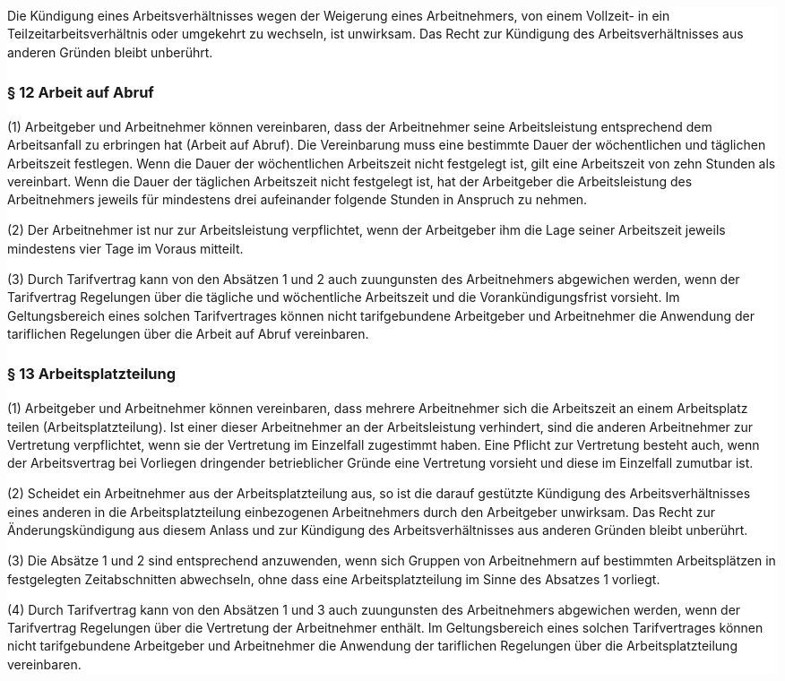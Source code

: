 Die Kündigung eines Arbeitsverhältnisses wegen der Weigerung eines
Arbeitnehmers, von einem Vollzeit- in ein Teilzeitarbeitsverhältnis
oder umgekehrt zu wechseln, ist unwirksam. Das Recht zur Kündigung des
Arbeitsverhältnisses aus anderen Gründen bleibt unberührt.


### § 12 Arbeit auf Abruf

(1) Arbeitgeber und Arbeitnehmer können vereinbaren, dass der
Arbeitnehmer seine Arbeitsleistung entsprechend dem Arbeitsanfall zu
erbringen hat (Arbeit auf Abruf). Die Vereinbarung muss eine bestimmte
Dauer der wöchentlichen und täglichen Arbeitszeit festlegen. Wenn die
Dauer der wöchentlichen Arbeitszeit nicht festgelegt ist, gilt eine
Arbeitszeit von zehn Stunden als vereinbart. Wenn die Dauer der
täglichen Arbeitszeit nicht festgelegt ist, hat der Arbeitgeber die
Arbeitsleistung des Arbeitnehmers jeweils für mindestens drei
aufeinander folgende Stunden in Anspruch zu nehmen.

(2) Der Arbeitnehmer ist nur zur Arbeitsleistung verpflichtet, wenn
der Arbeitgeber ihm die Lage seiner Arbeitszeit jeweils mindestens
vier Tage im Voraus mitteilt.

(3) Durch Tarifvertrag kann von den Absätzen 1 und 2 auch zuungunsten
des Arbeitnehmers abgewichen werden, wenn der Tarifvertrag Regelungen
über die tägliche und wöchentliche Arbeitszeit und die
Vorankündigungsfrist vorsieht. Im Geltungsbereich eines solchen
Tarifvertrages können nicht tarifgebundene Arbeitgeber und
Arbeitnehmer die Anwendung der tariflichen Regelungen über die Arbeit
auf Abruf vereinbaren.


### § 13 Arbeitsplatzteilung

(1) Arbeitgeber und Arbeitnehmer können vereinbaren, dass mehrere
Arbeitnehmer sich die Arbeitszeit an einem Arbeitsplatz teilen
(Arbeitsplatzteilung). Ist einer dieser Arbeitnehmer an der
Arbeitsleistung verhindert, sind die anderen Arbeitnehmer zur
Vertretung verpflichtet, wenn sie der Vertretung im Einzelfall
zugestimmt haben. Eine Pflicht zur Vertretung besteht auch, wenn der
Arbeitsvertrag bei Vorliegen dringender betrieblicher Gründe eine
Vertretung vorsieht und diese im Einzelfall zumutbar ist.

(2) Scheidet ein Arbeitnehmer aus der Arbeitsplatzteilung aus, so ist
die darauf gestützte Kündigung des Arbeitsverhältnisses eines anderen
in die Arbeitsplatzteilung einbezogenen Arbeitnehmers durch den
Arbeitgeber unwirksam. Das Recht zur Änderungskündigung aus diesem
Anlass und zur Kündigung des Arbeitsverhältnisses aus anderen Gründen
bleibt unberührt.

(3) Die Absätze 1 und 2 sind entsprechend anzuwenden, wenn sich
Gruppen von Arbeitnehmern auf bestimmten Arbeitsplätzen in
festgelegten Zeitabschnitten abwechseln, ohne dass eine
Arbeitsplatzteilung im Sinne des Absatzes 1 vorliegt.

(4) Durch Tarifvertrag kann von den Absätzen 1 und 3 auch zuungunsten
des Arbeitnehmers abgewichen werden, wenn der Tarifvertrag Regelungen
über die Vertretung der Arbeitnehmer enthält. Im Geltungsbereich eines
solchen Tarifvertrages können nicht tarifgebundene Arbeitgeber und
Arbeitnehmer die Anwendung der tariflichen Regelungen über die
Arbeitsplatzteilung vereinbaren.
